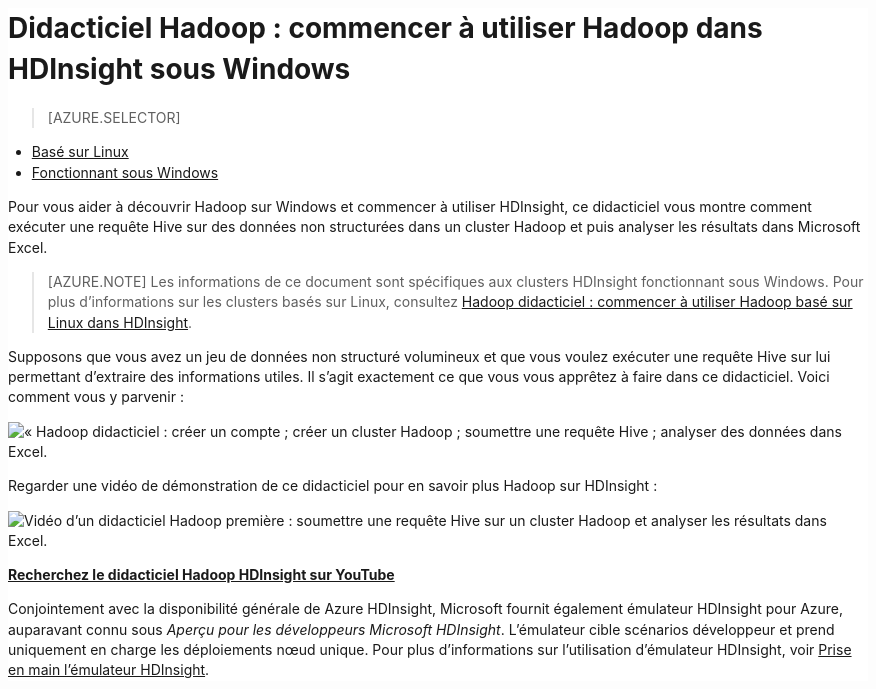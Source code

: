 <properties
   pageTitle="Hadoop didacticiel : prise en main Hadoop sur Windows | Microsoft Azure"
   description="Prise en main Hadoop dans HDInsight. Apprenez à créer des clusters Hadoop sur Windows, exécutez une requête Hive sur données et analyser le résultat dans Excel."
   keywords="didacticiel Hadoop, hadoop sur windows, cluster hadoop, découvrez hadoop, requête hive"
   services="hdinsight"
   documentationCenter=""
   authors="nitinme"
   manager="jhubbard"
   editor="cgronlun"
   tags="azure-portal"/>

<tags
   ms.service="hdinsight"
   ms.devlang="na"
   ms.topic="article"
   ms.tgt_pltfrm="na"
   ms.workload="big-data"
   ms.date="03/07/2016"
   ms.author="nitinme"/>


# <a name="hadoop-tutorial-get-started-using-hadoop-in-hdinsight-on-windows"></a>Didacticiel Hadoop : commencer à utiliser Hadoop dans HDInsight sous Windows

> [AZURE.SELECTOR]
- [Basé sur Linux](../hdinsight-hadoop-linux-tutorial-get-started.md)
- [Fonctionnant sous Windows](../hdinsight-hadoop-tutorial-get-started-windows.md)

Pour vous aider à découvrir Hadoop sur Windows et commencer à utiliser HDInsight, ce didacticiel vous montre comment exécuter une requête Hive sur des données non structurées dans un cluster Hadoop et puis analyser les résultats dans Microsoft Excel.

>[AZURE.NOTE] Les informations de ce document sont spécifiques aux clusters HDInsight fonctionnant sous Windows. Pour plus d’informations sur les clusters basés sur Linux, consultez [Hadoop didacticiel : commencer à utiliser Hadoop basé sur Linux dans HDInsight](hdinsight-hadoop-linux-tutorial-get-started.md).

Supposons que vous avez un jeu de données non structuré volumineux et que vous voulez exécuter une requête Hive sur lui permettant d’extraire des informations utiles. Il s’agit exactement ce que vous vous apprêtez à faire dans ce didacticiel. Voici comment vous y parvenir :

   ![« Hadoop didacticiel : créer un compte ; créer un cluster Hadoop ; soumettre une requête Hive ; analyser des données dans Excel.][image-hdi-getstarted-flow]

Regarder une vidéo de démonstration de ce didacticiel pour en savoir plus Hadoop sur HDInsight :

![Vidéo d’un didacticiel Hadoop première : soumettre une requête Hive sur un cluster Hadoop et analyser les résultats dans Excel.][img-hdi-getstarted-video]

**[Recherchez le didacticiel Hadoop HDInsight sur YouTube](https://www.youtube.com/watch?v=Y4aNjnoeaHA&list=PLDrz-Fkcb9WWdY-Yp6D4fTC1ll_3lU-QS)**

Conjointement avec la disponibilité générale de Azure HDInsight, Microsoft fournit également émulateur HDInsight pour Azure, auparavant connu sous *Aperçu pour les développeurs Microsoft HDInsight*. L’émulateur cible scénarios développeur et prend uniquement en charge les déploiements nœud unique. Pour plus d’informations sur l’utilisation d’émulateur HDInsight, voir [Prise en main l’émulateur HDInsight][hdinsight-emulator].


[1]: ../HDInsight/hdinsight-hadoop-visual-studio-tools-get-started.md
[hdinsight-versions]: hdinsight-component-versioning.md
[hdinsight-provision]: hdinsight-provision-clusters.md
[hdinsight-admin-powershell]: hdinsight-administer-use-powershell.md
[hdinsight-upload-data]: hdinsight-upload-data.md
[hdinsight-use-mapreduce]: hdinsight-use-mapreduce.md
[hdinsight-use-hive]: hdinsight-use-hive.md
[hdinsight-use-pig]: hdinsight-use-pig.md
[hdinsight-use-oozie]: hdinsight-use-oozie.md
[hdinsight-storage]: hdinsight-hadoop-use-blob-storage.md
[hdinsight-emulator]: hdinsight-hadoop-emulator-get-started.md
[hdinsight-develop-mapreduce]: hdinsight-develop-deploy-java-mapreduce-linux.md
[hadoop-hdinsight-intro]: hdinsight-hadoop-introduction.md
[hdinsight-weblogs-sample]: hdinsight-hive-analyze-website-log.md
[hdinsight-sensor-data-sample]: hdinsight-hive-analyze-sensor-data.md
[azure-purchase-options]: http://azure.microsoft.com/pricing/purchase-options/
[azure-member-offers]: http://azure.microsoft.com/pricing/member-offers/
[azure-free-trial]: http://azure.microsoft.com/pricing/free-trial/
[azure-management-portal]: https://portal.azure.com/
[azure-create-storageaccount]: ../storage-create-storage-account.md
[apache-hadoop]: http://go.microsoft.com/fwlink/?LinkId=510084
[apache-hive]: http://go.microsoft.com/fwlink/?LinkId=510085
[apache-mapreduce]: http://go.microsoft.com/fwlink/?LinkId=510086
[apache-hdfs]: http://go.microsoft.com/fwlink/?LinkId=510087
[hdinsight-hbase-custom-provision]: hdinsight-hbase-tutorial-get-started.md
[powershell-download]: http://go.microsoft.com/fwlink/p/?linkid=320376&clcid=0x409
[powershell-install-configure]: powershell-install-configure.md
[powershell-open]: powershell-install-configure.md#step-1-install
[img-hdi-dashboard]: ./media/hdinsight-hadoop-tutorial-get-started-windows/HDI.dashboard.png
[img-hdi-dashboard-query-select]: ./media/hdinsight-hadoop-tutorial-get-started-windows/HDI.dashboard.query.select.png
[img-hdi-dashboard-query-select-result]: ./media/hdinsight-hadoop-tutorial-get-started-windows/HDI.dashboard.query.select.result.png
[img-hdi-dashboard-query-select-result-output]: ./media/hdinsight-hadoop-tutorial-get-started-windows/HDI.dashboard.query.select.result.output.png
[img-hdi-dashboard-query-browse-output]: ./media/hdinsight-hadoop-tutorial-get-started-windows/HDI.dashboard.query.browse.output.png
[img-hdi-getstarted-video]: ./media/hdinsight-hadoop-tutorial-get-started-windows/hdi-get-started-video.png
[image-hdi-storageaccount-quickcreate]: ./media/hdinsight-hadoop-tutorial-get-started-windows/HDI.StorageAccount.QuickCreate.png
[image-hdi-clusterstatus]: ./media/hdinsight-hadoop-tutorial-get-started-windows/HDI.ClusterStatus.png
[image-hdi-quickcreatecluster]: ./media/hdinsight-hadoop-tutorial-get-started-windows/HDI.QuickCreateCluster.png
[image-hdi-getstarted-flow]: ./media/hdinsight-hadoop-tutorial-get-started-windows/HDI.GetStartedFlow.png
[image-hdi-gettingstarted-powerquery-importdata]: ./media/hdinsight-hadoop-tutorial-get-started-windows/HDI.GettingStarted.PowerQuery.ImportData.png
[image-hdi-gettingstarted-powerquery-importdata2]: ./media/hdinsight-hadoop-tutorial-get-started-windows/HDI.GettingStarted.PowerQuery.ImportData2.png